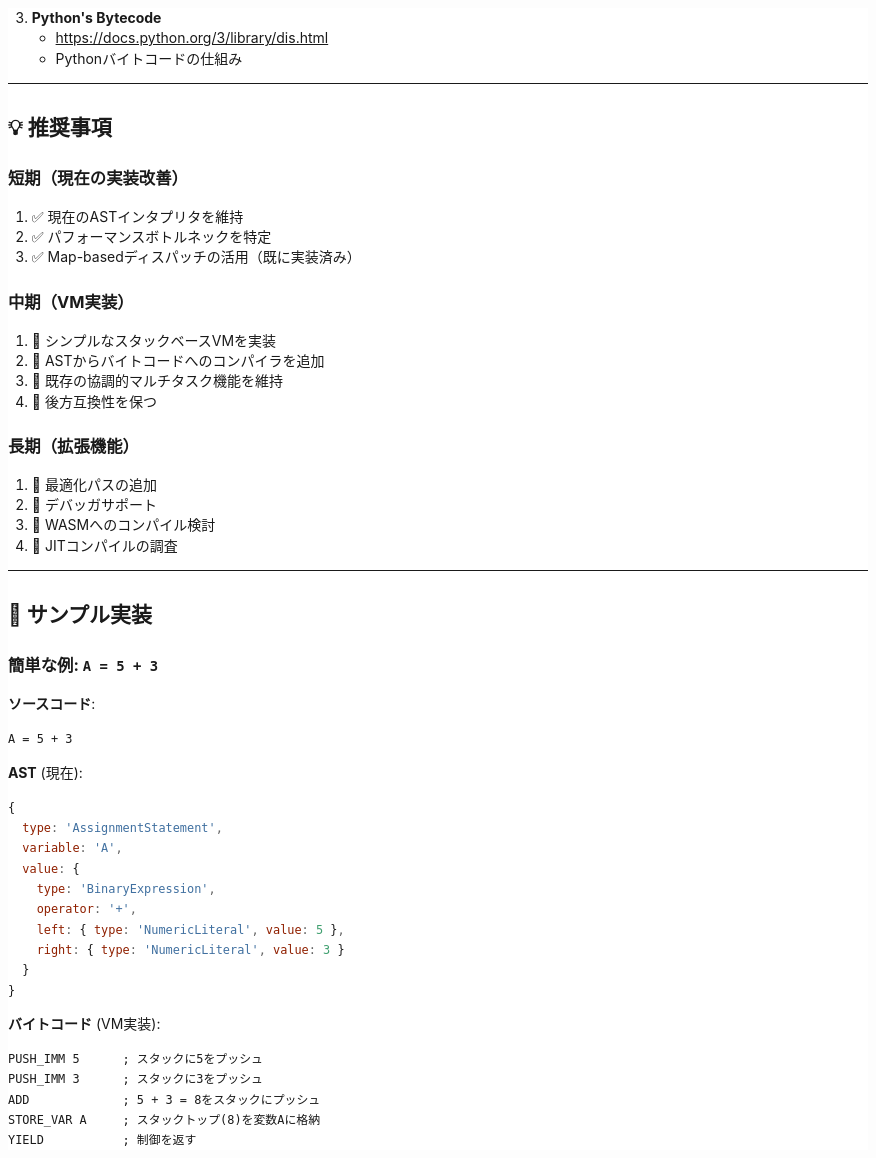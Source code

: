 3. **Python's Bytecode**
   - https://docs.python.org/3/library/dis.html
   - Pythonバイトコードの仕組み

---

## 💡 推奨事項

### 短期（現在の実装改善）
1. ✅ 現在のASTインタプリタを維持
2. ✅ パフォーマンスボトルネックを特定
3. ✅ Map-basedディスパッチの活用（既に実装済み）

### 中期（VM実装）
1. 🎯 シンプルなスタックベースVMを実装
2. 🎯 ASTからバイトコードへのコンパイラを追加
3. 🎯 既存の協調的マルチタスク機能を維持
4. 🎯 後方互換性を保つ

### 長期（拡張機能）
1. 🚀 最適化パスの追加
2. 🚀 デバッガサポート
3. 🚀 WASMへのコンパイル検討
4. 🚀 JITコンパイルの調査

---

## 📝 サンプル実装

### 簡単な例: `A = 5 + 3`

**ソースコード**:
```
A = 5 + 3
```

**AST** (現在):
```javascript
{
  type: 'AssignmentStatement',
  variable: 'A',
  value: {
    type: 'BinaryExpression',
    operator: '+',
    left: { type: 'NumericLiteral', value: 5 },
    right: { type: 'NumericLiteral', value: 3 }
  }
}
```

**バイトコード** (VM実装):
```
PUSH_IMM 5      ; スタックに5をプッシュ
PUSH_IMM 3      ; スタックに3をプッシュ
ADD             ; 5 + 3 = 8をスタックにプッシュ
STORE_VAR A     ; スタックトップ(8)を変数Aに格納
YIELD           ; 制御を返す
```
